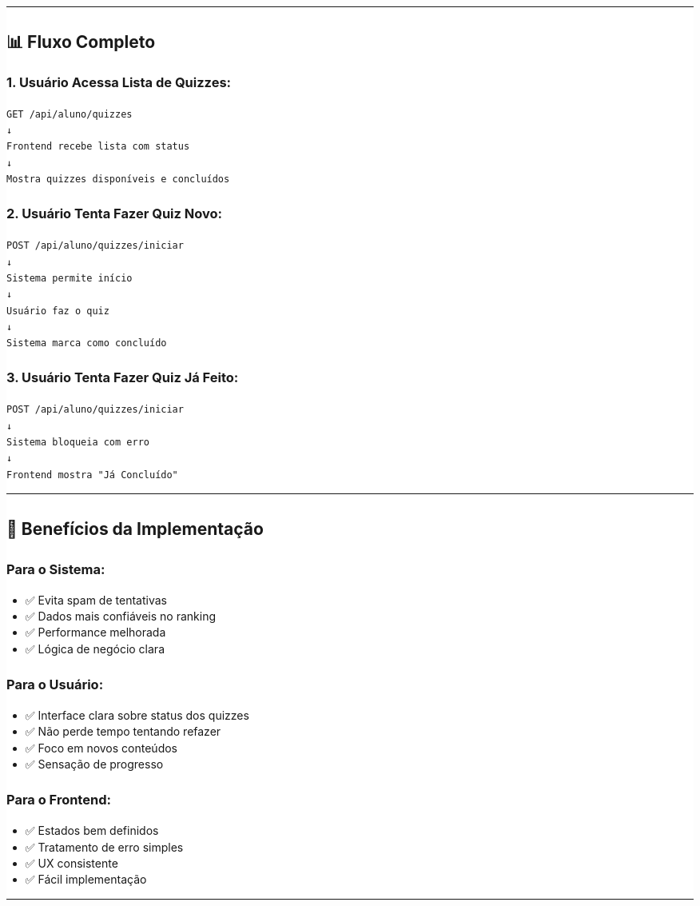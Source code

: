 
---

## 📊 Fluxo Completo

### **1. Usuário Acessa Lista de Quizzes:**
```
GET /api/aluno/quizzes
↓
Frontend recebe lista com status
↓
Mostra quizzes disponíveis e concluídos
```

### **2. Usuário Tenta Fazer Quiz Novo:**
```
POST /api/aluno/quizzes/iniciar
↓
Sistema permite início
↓
Usuário faz o quiz
↓
Sistema marca como concluído
```

### **3. Usuário Tenta Fazer Quiz Já Feito:**
```
POST /api/aluno/quizzes/iniciar
↓
Sistema bloqueia com erro
↓
Frontend mostra "Já Concluído"
```

---

## 🎯 Benefícios da Implementação

### **Para o Sistema:**
- ✅ Evita spam de tentativas
- ✅ Dados mais confiáveis no ranking
- ✅ Performance melhorada
- ✅ Lógica de negócio clara

### **Para o Usuário:**
- ✅ Interface clara sobre status dos quizzes
- ✅ Não perde tempo tentando refazer
- ✅ Foco em novos conteúdos
- ✅ Sensação de progresso

### **Para o Frontend:**
- ✅ Estados bem definidos
- ✅ Tratamento de erro simples
- ✅ UX consistente
- ✅ Fácil implementação

---